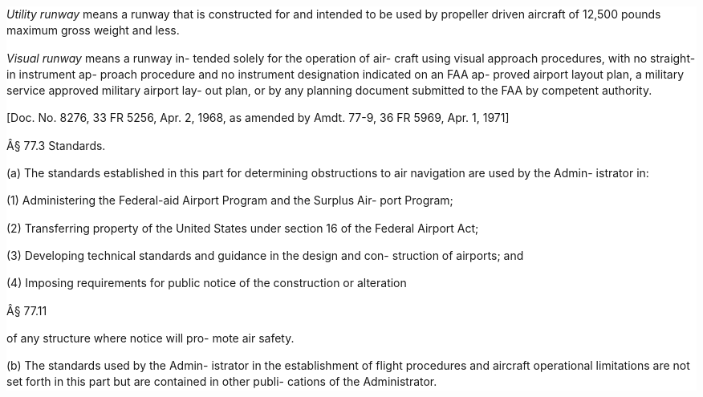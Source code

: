 *Utility runway* means a runway that
is constructed for and intended to be
used by propeller driven aircraft of
12,500 pounds maximum gross weight
and less.

*Visual runway* means a runway in-
tended solely for the operation of air-
craft using visual approach procedures,
with no straight-in instrument ap-
proach procedure and no instrument
designation indicated on an FAA ap-
proved airport layout plan, a military
service approved military airport lay-
out plan, or by any planning document
submitted to the FAA by competent
authority.

[Doc. No. 8276, 33 FR 5256, Apr. 2, 1968, as
amended by Amdt. 77-9, 36 FR 5969, Apr. 1,
1971]

Â§ 77.3 Standards.

(a) The standards established in this
part for determining obstructions to
air navigation are used by the Admin-
istrator in:

(1) Administering the Federal-aid
Airport Program and the Surplus Air-
port Program;

(2) Transferring property of the
United States under section 16 of the
Federal Airport Act;

(3) Developing technical standards
and guidance in the design and con-
struction of airports; and

(4) Imposing requirements for public
notice of the construction or alteration

Â§ 77.11

of any structure where notice will pro-
mote air safety.

(b) The standards used by the Admin-
istrator in the establishment of flight
procedures and aircraft operational
limitations are not set forth in this
part but are contained in other publi-
cations of the Administrator.
